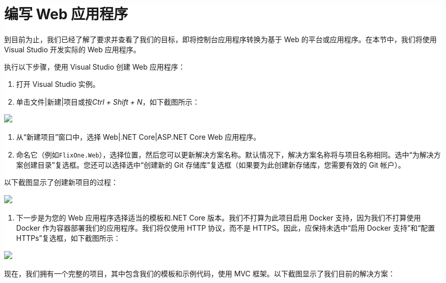 # 编写 Web 应用程序

到目前为止，我们已经了解了要求并查看了我们的目标，即将控制台应用程序转换为基于 Web 的平台或应用程序。在本节中，我们将使用 Visual Studio 开发实际的 Web 应用程序。

执行以下步骤，使用 Visual Studio 创建 Web 应用程序：

1.  打开 Visual Studio 实例。

1.  单击文件|新建|项目或按*Ctrl + Shift + N*，如下截图所示：

![](https://github.com/OpenDocCN/freelearn-csharp-zh/raw/master/docs/hsn-dsn-ptn-cs-dncore/img/111a9983-9056-44db-a155-8f0a4352373e.png)

1.  从“新建项目”窗口中，选择 Web|.NET Core|ASP.NET Core Web 应用程序。

1.  命名它（例如`FlixOne.Web`），选择位置，然后您可以更新解决方案名称。默认情况下，解决方案名称将与项目名称相同。选中“为解决方案创建目录”复选框。您还可以选择选中“创建新的 Git 存储库”复选框（如果要为此创建新存储库，您需要有效的 Git 帐户）。

以下截图显示了创建新项目的过程：

![](https://github.com/OpenDocCN/freelearn-csharp-zh/raw/master/docs/hsn-dsn-ptn-cs-dncore/img/d8703640-dbe5-4058-9740-1905a9b25e98.png)

1.  下一步是为您的 Web 应用程序选择适当的模板和.NET Core 版本。我们不打算为此项目启用 Docker 支持，因为我们不打算使用 Docker 作为容器部署我们的应用程序。我们将仅使用 HTTP 协议，而不是 HTTPS。因此，应保持未选中“启用 Docker 支持”和“配置 HTTPs”复选框，如下截图所示：

![](https://github.com/OpenDocCN/freelearn-csharp-zh/raw/master/docs/hsn-dsn-ptn-cs-dncore/img/e62d22ed-9dc7-4f16-a021-994702496622.png)

现在，我们拥有一个完整的项目，其中包含我们的模板和示例代码，使用 MVC 框架。以下截图显示了我们目前的解决方案：

